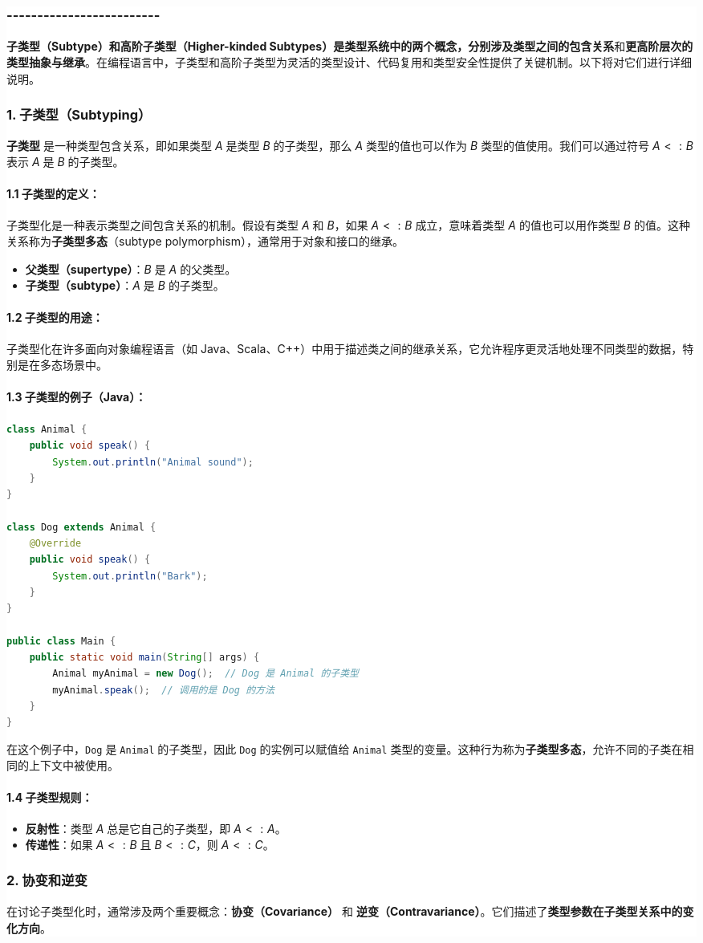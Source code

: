### -------------------------

**子类型（Subtype）**和**高阶子类型（Higher-kinded Subtypes）**是类型系统中的两个概念，分别涉及**类型之间的包含关系**和**更高阶层次的类型抽象与继承**。在编程语言中，子类型和高阶子类型为灵活的类型设计、代码复用和类型安全性提供了关键机制。以下将对它们进行详细说明。

### 1. **子类型（Subtyping）**

**子类型** 是一种类型包含关系，即如果类型 $A$ 是类型 $B$ 的子类型，那么 $A$ 类型的值也可以作为 $B$ 类型的值使用。我们可以通过符号 $A <: B$ 表示 $A$ 是 $B$ 的子类型。

#### 1.1 子类型的定义：
子类型化是一种表示类型之间包含关系的机制。假设有类型 $A$ 和 $B$，如果 $A <: B$ 成立，意味着类型 $A$ 的值也可以用作类型 $B$ 的值。这种关系称为**子类型多态**（subtype polymorphism），通常用于对象和接口的继承。

- **父类型（supertype）**：$B$ 是 $A$ 的父类型。
- **子类型（subtype）**：$A$ 是 $B$ 的子类型。

#### 1.2 子类型的用途：
子类型化在许多面向对象编程语言（如 Java、Scala、C++）中用于描述类之间的继承关系，它允许程序更灵活地处理不同类型的数据，特别是在多态场景中。

#### 1.3 子类型的例子（Java）：
```java
class Animal {
    public void speak() {
        System.out.println("Animal sound");
    }
}

class Dog extends Animal {
    @Override
    public void speak() {
        System.out.println("Bark");
    }
}

public class Main {
    public static void main(String[] args) {
        Animal myAnimal = new Dog();  // Dog 是 Animal 的子类型
        myAnimal.speak();  // 调用的是 Dog 的方法
    }
}
```

在这个例子中，`Dog` 是 `Animal` 的子类型，因此 `Dog` 的实例可以赋值给 `Animal` 类型的变量。这种行为称为**子类型多态**，允许不同的子类在相同的上下文中被使用。

#### 1.4 子类型规则：

- **反射性**：类型 $A$ 总是它自己的子类型，即 $A <: A$。
- **传递性**：如果 $A <: B$ 且 $B <: C$，则 $A <: C$。

### 2. **协变和逆变**

在讨论子类型化时，通常涉及两个重要概念：**协变（Covariance）** 和 **逆变（Contravariance）**。它们描述了**类型参数在子类型关系中的变化方向**。
